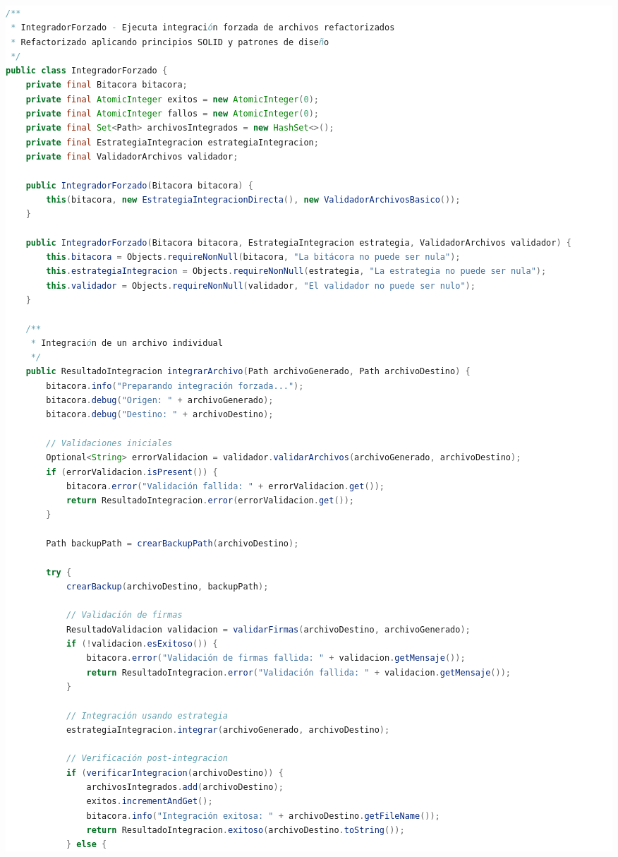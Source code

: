 ```java
/**
 * IntegradorForzado - Ejecuta integración forzada de archivos refactorizados
 * Refactorizado aplicando principios SOLID y patrones de diseño
 */
public class IntegradorForzado {
    private final Bitacora bitacora;
    private final AtomicInteger exitos = new AtomicInteger(0);
    private final AtomicInteger fallos = new AtomicInteger(0);
    private final Set<Path> archivosIntegrados = new HashSet<>();
    private final EstrategiaIntegracion estrategiaIntegracion;
    private final ValidadorArchivos validador;
    
    public IntegradorForzado(Bitacora bitacora) {
        this(bitacora, new EstrategiaIntegracionDirecta(), new ValidadorArchivosBasico());
    }
    
    public IntegradorForzado(Bitacora bitacora, EstrategiaIntegracion estrategia, ValidadorArchivos validador) {
        this.bitacora = Objects.requireNonNull(bitacora, "La bitácora no puede ser nula");
        this.estrategiaIntegracion = Objects.requireNonNull(estrategia, "La estrategia no puede ser nula");
        this.validador = Objects.requireNonNull(validador, "El validador no puede ser nulo");
    }

    /**
     * Integración de un archivo individual
     */
    public ResultadoIntegracion integrarArchivo(Path archivoGenerado, Path archivoDestino) {
        bitacora.info("Preparando integración forzada...");
        bitacora.debug("Origen: " + archivoGenerado);
        bitacora.debug("Destino: " + archivoDestino);

        // Validaciones iniciales
        Optional<String> errorValidacion = validador.validarArchivos(archivoGenerado, archivoDestino);
        if (errorValidacion.isPresent()) {
            bitacora.error("Validación fallida: " + errorValidacion.get());
            return ResultadoIntegracion.error(errorValidacion.get());
        }

        Path backupPath = crearBackupPath(archivoDestino);

        try {
            crearBackup(archivoDestino, backupPath);
            
            // Validación de firmas
            ResultadoValidacion validacion = validarFirmas(archivoDestino, archivoGenerado);
            if (!validacion.esExitoso()) {
                bitacora.error("Validación de firmas fallida: " + validacion.getMensaje());
                return ResultadoIntegracion.error("Validación fallida: " + validacion.getMensaje());
            }

            // Integración usando estrategia
            estrategiaIntegracion.integrar(archivoGenerado, archivoDestino);

            // Verificación post-integracion
            if (verificarIntegracion(archivoDestino)) {
                archivosIntegrados.add(archivoDestino);
                exitos.incrementAndGet();
                bitacora.info("Integración exitosa: " + archivoDestino.getFileName());
                return ResultadoIntegracion.exitoso(archivoDestino.toString());
            } else {
```
